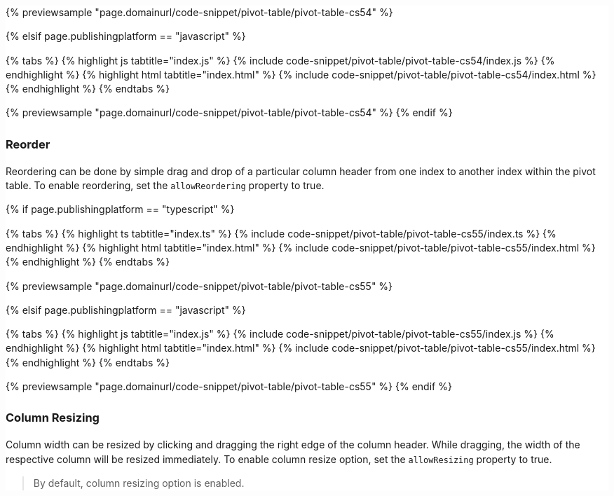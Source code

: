 {% previewsample "page.domainurl/code-snippet/pivot-table/pivot-table-cs54" %}

{% elsif page.publishingplatform == "javascript" %}

{% tabs %}
{% highlight js tabtitle="index.js" %}
{% include code-snippet/pivot-table/pivot-table-cs54/index.js %}
{% endhighlight %}
{% highlight html tabtitle="index.html" %}
{% include code-snippet/pivot-table/pivot-table-cs54/index.html %}
{% endhighlight %}
{% endtabs %}

{% previewsample "page.domainurl/code-snippet/pivot-table/pivot-table-cs54" %}
{% endif %}

### Reorder

Reordering can be done by simple drag and drop of a particular column header from one index to another index within the pivot table. To enable reordering, set the `allowReordering` property to true.

{% if page.publishingplatform == "typescript" %}

 {% tabs %}
{% highlight ts tabtitle="index.ts" %}
{% include code-snippet/pivot-table/pivot-table-cs55/index.ts %}
{% endhighlight %}
{% highlight html tabtitle="index.html" %}
{% include code-snippet/pivot-table/pivot-table-cs55/index.html %}
{% endhighlight %}
{% endtabs %}
        
{% previewsample "page.domainurl/code-snippet/pivot-table/pivot-table-cs55" %}

{% elsif page.publishingplatform == "javascript" %}

{% tabs %}
{% highlight js tabtitle="index.js" %}
{% include code-snippet/pivot-table/pivot-table-cs55/index.js %}
{% endhighlight %}
{% highlight html tabtitle="index.html" %}
{% include code-snippet/pivot-table/pivot-table-cs55/index.html %}
{% endhighlight %}
{% endtabs %}

{% previewsample "page.domainurl/code-snippet/pivot-table/pivot-table-cs55" %}
{% endif %}

### Column Resizing

Column width can be resized by clicking and dragging the right edge of the column header. While dragging, the width of the respective column will be resized immediately. To enable column resize option, set the `allowResizing` property to true.

> By default, column resizing option is enabled.
